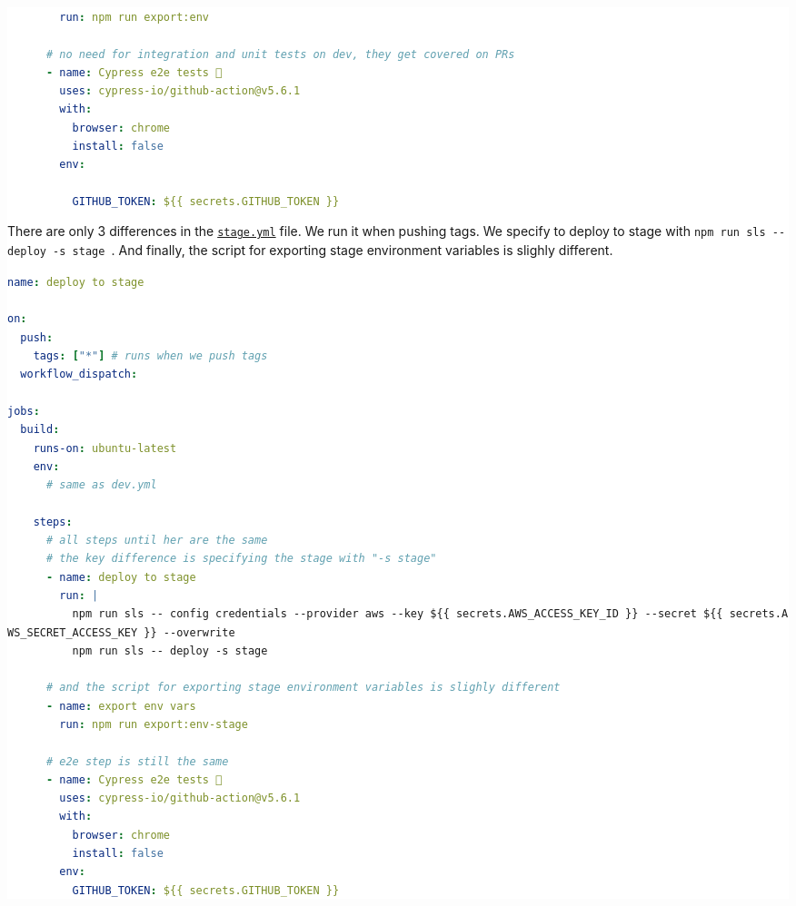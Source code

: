 ```yml
        run: npm run export:env

      # no need for integration and unit tests on dev, they get covered on PRs
      - name: Cypress e2e tests 🧪
        uses: cypress-io/github-action@v5.6.1
        with:
          browser: chrome
          install: false
        env:

          GITHUB_TOKEN: ${{ secrets.GITHUB_TOKEN }}
```

There are only 3 differences in the [`stage.yml`](https://github.com/muratkeremozcan/appsyncmasterclass-backend/blob/main/.github/workflows/stage.yml) file. We run it when pushing tags. We specify to deploy to stage with `npm run sls -- deploy -s stage `. And finally, the script for exporting stage environment variables is slighly different.

```yml
name: deploy to stage

on:
  push:
    tags: ["*"] # runs when we push tags
  workflow_dispatch:

jobs:
  build:
    runs-on: ubuntu-latest
    env:
      # same as dev.yml

    steps:
      # all steps until her are the same
      # the key difference is specifying the stage with "-s stage"
      - name: deploy to stage
        run: |
          npm run sls -- config credentials --provider aws --key ${{ secrets.AWS_ACCESS_KEY_ID }} --secret ${{ secrets.AWS_SECRET_ACCESS_KEY }} --overwrite     
          npm run sls -- deploy -s stage

      # and the script for exporting stage environment variables is slighly different
      - name: export env vars
        run: npm run export:env-stage

      # e2e step is still the same
      - name: Cypress e2e tests 🧪
        uses: cypress-io/github-action@v5.6.1
        with:
          browser: chrome
          install: false
        env:
          GITHUB_TOKEN: ${{ secrets.GITHUB_TOKEN }}
```
